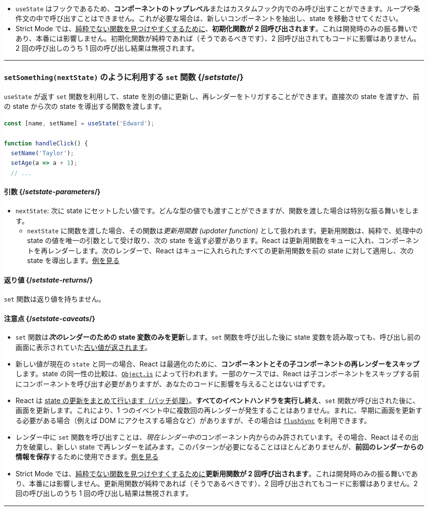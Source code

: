 * `useState` はフックであるため、**コンポーネントのトップレベル**またはカスタムフック内でのみ呼び出すことができます。ループや条件文の中で呼び出すことはできません。これが必要な場合は、新しいコンポーネントを抽出し、state を移動させてください。
* Strict Mode では、[純粋でない関数を見つけやすくするために](#my-initializer-or-updater-function-runs-twice)、**初期化関数が 2 回呼び出されます**。これは開発時のみの振る舞いであり、本番には影響しません。初期化関数が純粋であれば（そうであるべきです）、2 回呼び出されてもコードに影響はありません。2 回の呼び出しのうち 1 回の呼び出し結果は無視されます。

---

### `setSomething(nextState)` のように利用する `set` 関数 {/*setstate*/}

`useState` が返す `set` 関数を利用して、state を別の値に更新し、再レンダーをトリガすることができます。直接次の state を渡すか、前の state から次の state を導出する関数を渡します。

```js
const [name, setName] = useState('Edward');

function handleClick() {
  setName('Taylor');
  setAge(a => a + 1);
  // ...
```

#### 引数 {/*setstate-parameters*/}

* `nextState`: 次に state にセットしたい値です。どんな型の値でも渡すことができますが、関数を渡した場合は特別な振る舞いをします。
  * `nextState` に関数を渡した場合、その関数は*更新用関数 (updater function)* として扱われます。更新用関数は、純粋で、処理中の state の値を唯一の引数として受け取り、次の state を返す必要があります。React は更新用関数をキューに入れ、コンポーネントを再レンダーします。次のレンダーで、React はキューに入れられたすべての更新用関数を前の state に対して適用し、次の state を導出します。[例を見る](#updating-state-based-on-the-previous-state)

#### 返り値 {/*setstate-returns*/}

`set` 関数は返り値を持ちません。

#### 注意点 {/*setstate-caveats*/}

* `set` 関数は***次の*レンダーのための state 変数のみを更新**します。`set` 関数を呼び出した後に state 変数を読み取っても、呼び出し前の画面に表示されていた[古い値が返されます](#ive-updated-the-state-but-logging-gives-me-the-old-value)。

* 新しい値が現在の `state` と同一の場合、React は最適化のために、**コンポーネントとその子コンポーネントの再レンダーをスキップ**します。state の同一性の比較は、[`Object.is`](https://developer.mozilla.org/en-US/docs/Web/JavaScript/Reference/Global_Objects/Object/is) によって行われます。一部のケースでは、React は子コンポーネントをスキップする前にコンポーネントを呼び出す必要がありますが、あなたのコードに影響を与えることはないはずです。

* React は [state の更新をまとめて行います（バッチ処理）](/learn/queueing-a-series-of-state-updates)。**すべてのイベントハンドラを実行し終え**、`set` 関数が呼び出された後に、画面を更新します。これにより、1 つのイベント中に複数回の再レンダーが発生することはありません。まれに、早期に画面を更新する必要がある場合（例えば DOM にアクセスする場合など）がありますが、その場合は [`flushSync`](/reference/react-dom/flushSync) を利用できます。

* レンダー中に `set` 関数を呼び出すことは、*現在レンダー中の*コンポーネント内からのみ許されています。その場合、React はその出力を破棄し、新しい state で再レンダーを試みます。このパターンが必要になることはほとんどありませんが、**前回のレンダーからの情報を保存**するために使用できます。[例を見る](#storing-information-from-previous-renders)

* Strict Mode では、[純粋でない関数を見つけやすくするために](#my-initializer-or-updater-function-runs-twice)**更新用関数が 2 回呼び出されます**。これは開発時のみの振る舞いであり、本番には影響しません。更新用関数が純粋であれば（そうであるべきです）、2 回呼び出されてもコードに影響はありません。2 回の呼び出しのうち 1 回の呼び出し結果は無視されます。

---
